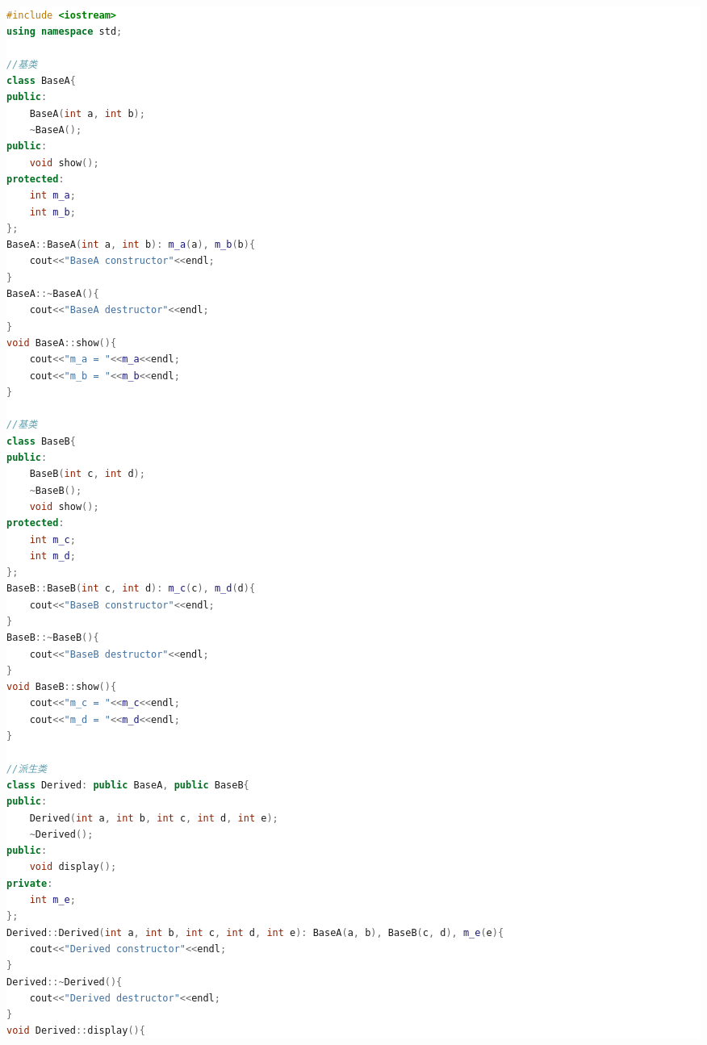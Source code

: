 ```cpp
#include <iostream>
using namespace std;

//基类
class BaseA{
public:
    BaseA(int a, int b);
    ~BaseA();
public:
    void show();
protected:
    int m_a;
    int m_b;
};
BaseA::BaseA(int a, int b): m_a(a), m_b(b){
    cout<<"BaseA constructor"<<endl;
}
BaseA::~BaseA(){
    cout<<"BaseA destructor"<<endl;
}
void BaseA::show(){
    cout<<"m_a = "<<m_a<<endl;
    cout<<"m_b = "<<m_b<<endl;
}

//基类
class BaseB{
public:
    BaseB(int c, int d);
    ~BaseB();
    void show();
protected:
    int m_c;
    int m_d;
};
BaseB::BaseB(int c, int d): m_c(c), m_d(d){
    cout<<"BaseB constructor"<<endl;
}
BaseB::~BaseB(){
    cout<<"BaseB destructor"<<endl;
}
void BaseB::show(){
    cout<<"m_c = "<<m_c<<endl;
    cout<<"m_d = "<<m_d<<endl;
}

//派生类
class Derived: public BaseA, public BaseB{
public:
    Derived(int a, int b, int c, int d, int e);
    ~Derived();
public:
    void display();
private:
    int m_e;
};
Derived::Derived(int a, int b, int c, int d, int e): BaseA(a, b), BaseB(c, d), m_e(e){
    cout<<"Derived constructor"<<endl;
}
Derived::~Derived(){
    cout<<"Derived destructor"<<endl;
}
void Derived::display(){
```